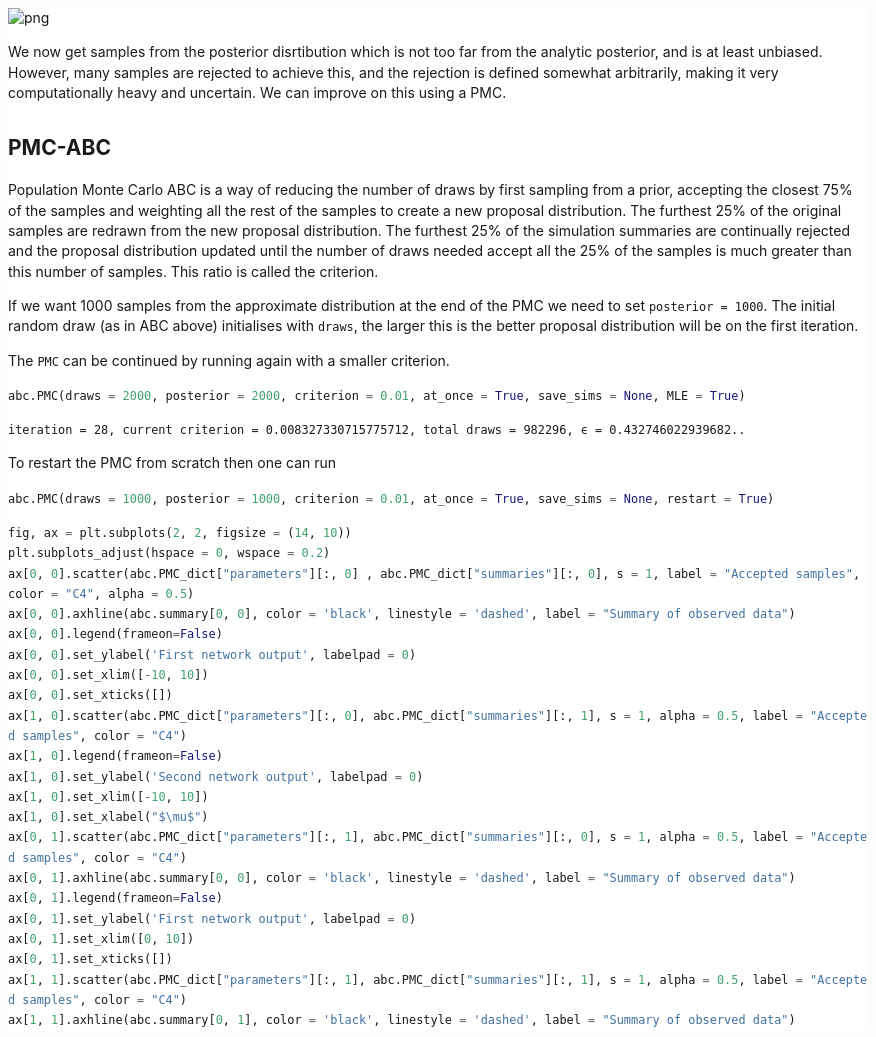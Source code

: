 
![png](images/output_85_0.png)


We now get samples from the posterior disrtibution which is not too far from the analytic posterior, and is at least unbiased. However, many samples are rejected to achieve this, and the rejection is defined somewhat arbitrarily, making it very computationally heavy and uncertain. We can improve on this using a PMC.

## PMC-ABC
Population Monte Carlo ABC is a way of reducing the number of draws by first sampling from a prior, accepting the closest 75% of the samples and weighting all the rest of the samples to create a new proposal distribution. The furthest 25% of the original samples are redrawn from the new proposal distribution. The furthest 25% of the simulation summaries are continually rejected and the proposal distribution updated until the number of draws needed accept all the 25% of the samples is much greater than this number of samples. This ratio is called the criterion.

If we want 1000 samples from the approximate distribution at the end of the PMC we need to set `posterior = 1000`. The initial random draw (as in ABC above) initialises with `draws`, the larger this is the better proposal distribution will be on the first iteration.

The `PMC` can be continued by running again with a smaller criterion.


```python
abc.PMC(draws = 2000, posterior = 2000, criterion = 0.01, at_once = True, save_sims = None, MLE = True)
```

    iteration = 28, current criterion = 0.008327330715775712, total draws = 982296, ϵ = 0.432746022939682..

To restart the PMC from scratch then one can run
```python
abc.PMC(draws = 1000, posterior = 1000, criterion = 0.01, at_once = True, save_sims = None, restart = True)
```


```python
fig, ax = plt.subplots(2, 2, figsize = (14, 10))
plt.subplots_adjust(hspace = 0, wspace = 0.2)
ax[0, 0].scatter(abc.PMC_dict["parameters"][:, 0] , abc.PMC_dict["summaries"][:, 0], s = 1, label = "Accepted samples", color = "C4", alpha = 0.5)
ax[0, 0].axhline(abc.summary[0, 0], color = 'black', linestyle = 'dashed', label = "Summary of observed data")
ax[0, 0].legend(frameon=False)
ax[0, 0].set_ylabel('First network output', labelpad = 0)
ax[0, 0].set_xlim([-10, 10])
ax[0, 0].set_xticks([])
ax[1, 0].scatter(abc.PMC_dict["parameters"][:, 0], abc.PMC_dict["summaries"][:, 1], s = 1, alpha = 0.5, label = "Accepted samples", color = "C4")
ax[1, 0].legend(frameon=False)
ax[1, 0].set_ylabel('Second network output', labelpad = 0)
ax[1, 0].set_xlim([-10, 10])
ax[1, 0].set_xlabel("$\mu$")
ax[0, 1].scatter(abc.PMC_dict["parameters"][:, 1], abc.PMC_dict["summaries"][:, 0], s = 1, alpha = 0.5, label = "Accepted samples", color = "C4")
ax[0, 1].axhline(abc.summary[0, 0], color = 'black', linestyle = 'dashed', label = "Summary of observed data")
ax[0, 1].legend(frameon=False)
ax[0, 1].set_ylabel('First network output', labelpad = 0)
ax[0, 1].set_xlim([0, 10])
ax[0, 1].set_xticks([])
ax[1, 1].scatter(abc.PMC_dict["parameters"][:, 1], abc.PMC_dict["summaries"][:, 1], s = 1, alpha = 0.5, label = "Accepted samples", color = "C4")
ax[1, 1].axhline(abc.summary[0, 1], color = 'black', linestyle = 'dashed', label = "Summary of observed data")
```